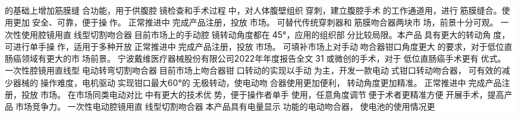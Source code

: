 的基础上增加筋膜缝
合功能，用于供腹腔
镜检查和手术过程
中，对人体腹壁组织
穿刺，建立腹腔手术
的工作通道用，进行
筋膜缝合。使用更加
安全、可靠，便于操
作。
正常推进中
完成产品注册，投放
市场。
可替代传统穿刺器和
筋膜吻合器两块市
场，前景十分可观。
一次性使用腔镜用直
线型切割吻合器
目前市场上的手动腔
镜转动角度都在
45°，应用的组织部
分比较局限。本产品
具有更大的转动角
度，可进行单手操
作，适用于多种开放
正常推进中
完成产品注册，投放
市场。
可填补市场上对手动
吻合器钳口角度更大
的要求，对于低位直
肠癌领域有更大的市
场前景。
宁波戴维医疗器械股份有限公司2022年年度报告全文
31
或微创的手术，对于
低位直肠癌手术更有
优式。
一次性腔镜用直线型
电动转弯切割吻合器
目前市场上吻合器钳
口转动的实现以手动
为主，开发一款电动
式钳口转动吻合器，
可有效的减少器械的
操作难度，电机驱动
实现钳口最大60°的
无极转动，使电动吻
合器使用更加便利，
转动角度更加精准。
正常推进中
完成产品注册，投放
市场。
在市场同类电动对比
中有更大的技术优
势，便于操作者单手
使用，任意角度调节
便于术者更精准方便
开展手术，提高产品
市场竞争力。
一次性电动腔镜用直
线型切割吻合器
本产品具有电量显示
功能的电动吻合器，
使电池的使用情况更